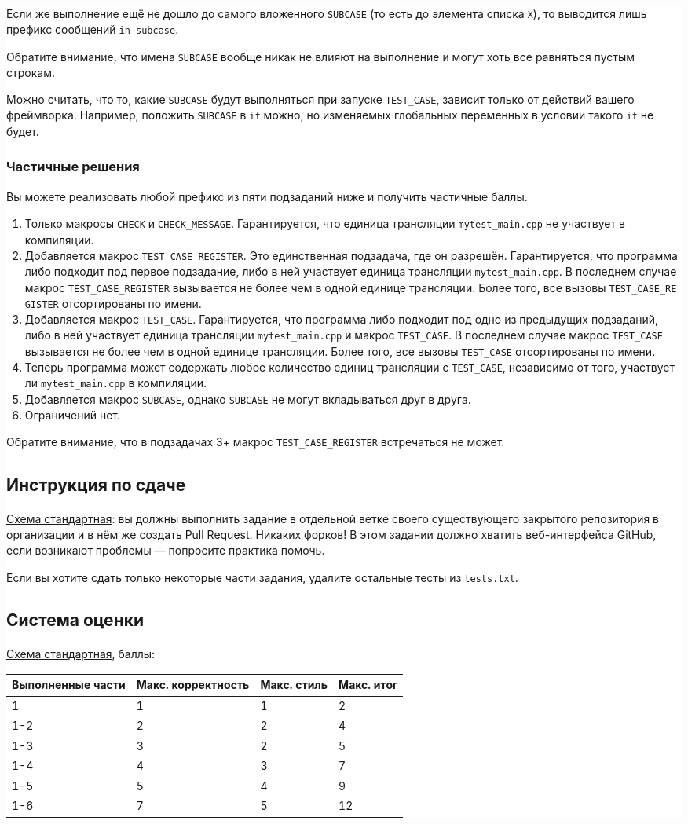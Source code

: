 Если же выполнение ещё не дошло до самого вложенного `SUBCASE` (то есть до элемента списка `X`),
то выводится лишь префикс сообщений `in subcase`.

Обратите внимание, что имена `SUBCASE` вообще никак не влияют на выполнение
и могут хоть все равняться пустым строкам.

Можно считать, что то, какие `SUBCASE` будут выполняться при запуске `TEST_CASE`,
зависит только от действий вашего фреймворка.
Например, положить `SUBCASE` в `if` можно, но изменяемых глобальных переменных
в условии такого `if` не будет.

### Частичные решения
Вы можете реализовать любой префикс из пяти подзаданий ниже и получить частичные баллы.

1. Только макросы `CHECK` и `CHECK_MESSAGE`.
   Гарантируется, что единица трансляции `mytest_main.cpp` не участвует в компиляции.
2. Добавляется макрос `TEST_CASE_REGISTER`.
   Это единственная подзадача, где он разрешён.
   Гарантируется, что программа либо подходит под первое подзадание,
   либо в ней участвует единица трансляции `mytest_main.cpp`.
   В последнем случае макрос `TEST_CASE_REGISTER` вызывается не более чем в одной единице трансляции.
   Более того, все вызовы `TEST_CASE_REGISTER` отсортированы по имени.
3. Добавляется макрос `TEST_CASE`.
   Гарантируется, что программа либо подходит под одно из предыдущих подзаданий,
   либо в ней участвует единица трансляции `mytest_main.cpp` и макрос `TEST_CASE`.
   В последнем случае макрос `TEST_CASE` вызывается не более чем в одной единице трансляции.
   Более того, все вызовы `TEST_CASE` отсортированы по имени.
4. Теперь программа может содержать любое количество единиц трансляции с `TEST_CASE`,
   независимо от того, участвует ли `mytest_main.cpp` в компиляции.
5. Добавляется макрос `SUBCASE`, однако `SUBCASE` не могут вкладываться друг в друга.
6. Ограничений нет.

Обратите внимание, что в подзадачах 3+ макрос `TEST_CASE_REGISTER` встречаться не может.

## Инструкция по сдаче
[Схема стандартная](../common/#формат-сдачи): вы должны выполнить
задание в отдельной ветке своего существующего закрытого репозитория в организации и в нём же создать Pull Request.
Никаких форков!
В этом задании должно хватить веб-интерфейса GitHub, если возникают проблемы — попросите практика помочь.

Если вы хотите сдать только некоторые части задания, удалите остальные тесты из `tests.txt`.

## Система оценки
[Схема стандартная](../common/#система-оценки), баллы:

|Выполненные части|Макс. корректность|Макс. стиль|Макс. итог|
|---|---|---|---|
|1  |1  |1  | 2|
|1-2|2  |2  | 4|
|1-3|3  |2  | 5|
|1-4|4  |3  | 7|
|1-5|5  |4  | 9|
|1-6|7  |5  |12|

